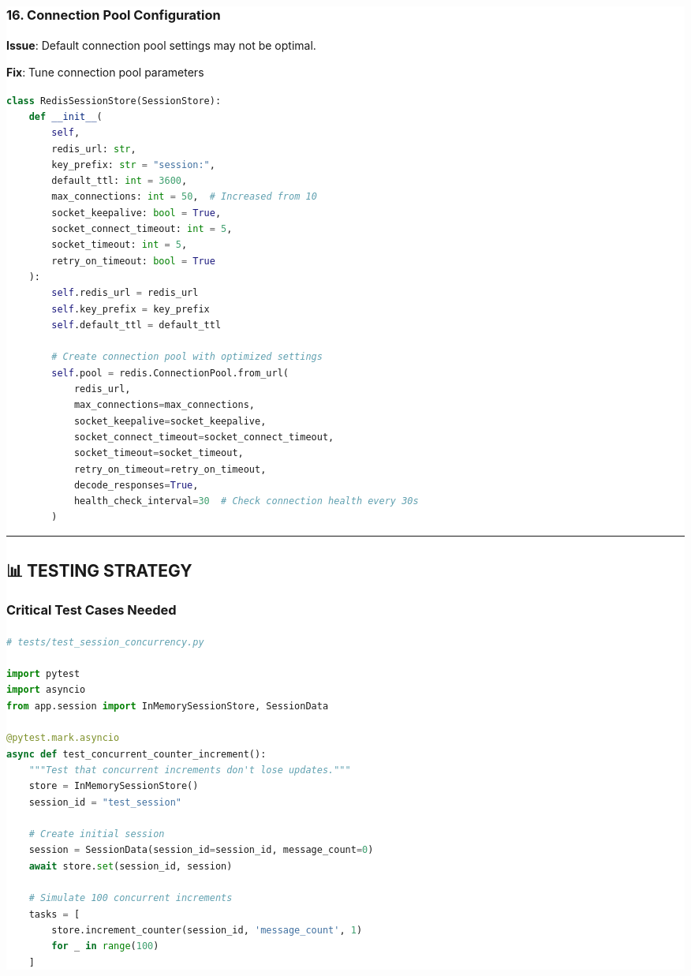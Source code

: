 
### 16. Connection Pool Configuration

**Issue**: Default connection pool settings may not be optimal.

**Fix**: Tune connection pool parameters

```python
class RedisSessionStore(SessionStore):
    def __init__(
        self,
        redis_url: str,
        key_prefix: str = "session:",
        default_ttl: int = 3600,
        max_connections: int = 50,  # Increased from 10
        socket_keepalive: bool = True,
        socket_connect_timeout: int = 5,
        socket_timeout: int = 5,
        retry_on_timeout: bool = True
    ):
        self.redis_url = redis_url
        self.key_prefix = key_prefix
        self.default_ttl = default_ttl
        
        # Create connection pool with optimized settings
        self.pool = redis.ConnectionPool.from_url(
            redis_url,
            max_connections=max_connections,
            socket_keepalive=socket_keepalive,
            socket_connect_timeout=socket_connect_timeout,
            socket_timeout=socket_timeout,
            retry_on_timeout=retry_on_timeout,
            decode_responses=True,
            health_check_interval=30  # Check connection health every 30s
        )
```

---

## 📊 TESTING STRATEGY

### Critical Test Cases Needed

```python
# tests/test_session_concurrency.py

import pytest
import asyncio
from app.session import InMemorySessionStore, SessionData

@pytest.mark.asyncio
async def test_concurrent_counter_increment():
    """Test that concurrent increments don't lose updates."""
    store = InMemorySessionStore()
    session_id = "test_session"
    
    # Create initial session
    session = SessionData(session_id=session_id, message_count=0)
    await store.set(session_id, session)
    
    # Simulate 100 concurrent increments
    tasks = [
        store.increment_counter(session_id, 'message_count', 1)
        for _ in range(100)
    ]
```